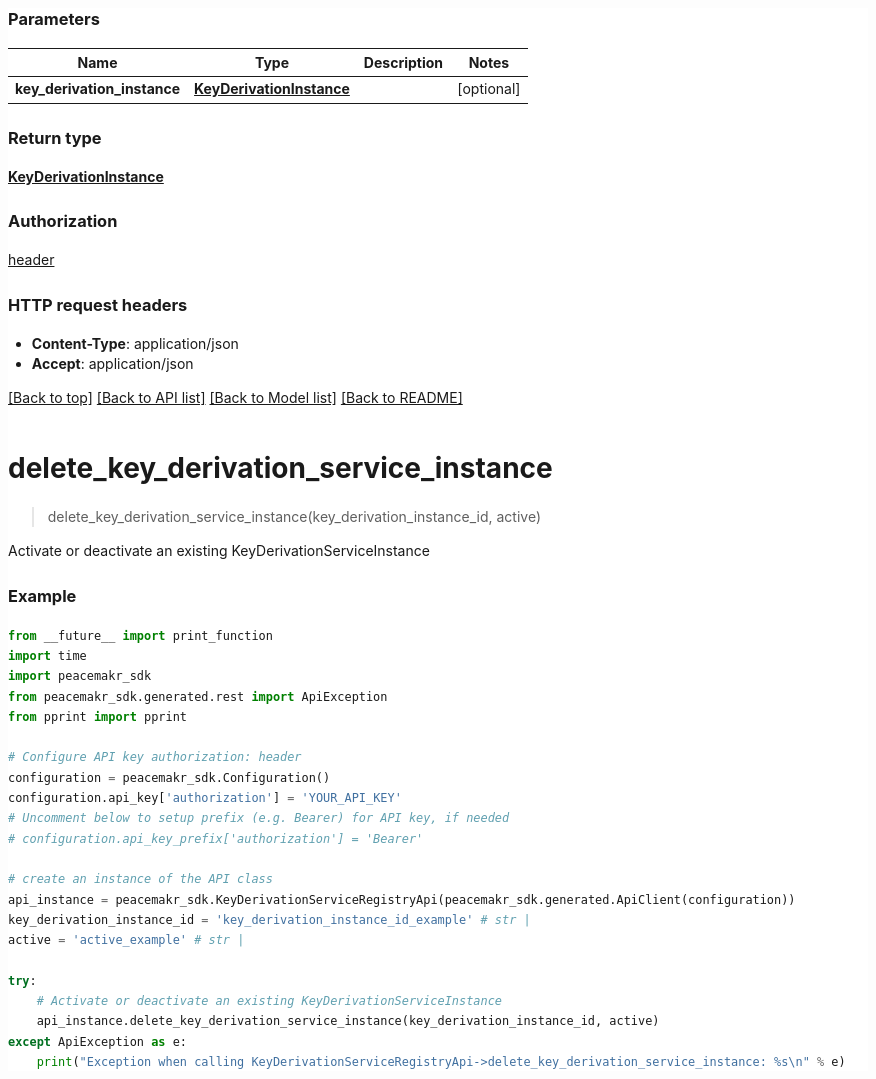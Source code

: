 ### Parameters

Name | Type | Description  | Notes
------------- | ------------- | ------------- | -------------
 **key_derivation_instance** | [**KeyDerivationInstance**](KeyDerivationInstance.md)|  | [optional] 

### Return type

[**KeyDerivationInstance**](KeyDerivationInstance.md)

### Authorization

[header](../README.md#header)

### HTTP request headers

 - **Content-Type**: application/json
 - **Accept**: application/json

[[Back to top]](#) [[Back to API list]](../README.md#documentation-for-api-endpoints) [[Back to Model list]](../README.md#documentation-for-models) [[Back to README]](../README.md)

# **delete_key_derivation_service_instance**
> delete_key_derivation_service_instance(key_derivation_instance_id, active)

Activate or deactivate an existing KeyDerivationServiceInstance

### Example
```python
from __future__ import print_function
import time
import peacemakr_sdk
from peacemakr_sdk.generated.rest import ApiException
from pprint import pprint

# Configure API key authorization: header
configuration = peacemakr_sdk.Configuration()
configuration.api_key['authorization'] = 'YOUR_API_KEY'
# Uncomment below to setup prefix (e.g. Bearer) for API key, if needed
# configuration.api_key_prefix['authorization'] = 'Bearer'

# create an instance of the API class
api_instance = peacemakr_sdk.KeyDerivationServiceRegistryApi(peacemakr_sdk.generated.ApiClient(configuration))
key_derivation_instance_id = 'key_derivation_instance_id_example' # str | 
active = 'active_example' # str | 

try:
    # Activate or deactivate an existing KeyDerivationServiceInstance
    api_instance.delete_key_derivation_service_instance(key_derivation_instance_id, active)
except ApiException as e:
    print("Exception when calling KeyDerivationServiceRegistryApi->delete_key_derivation_service_instance: %s\n" % e)
```
